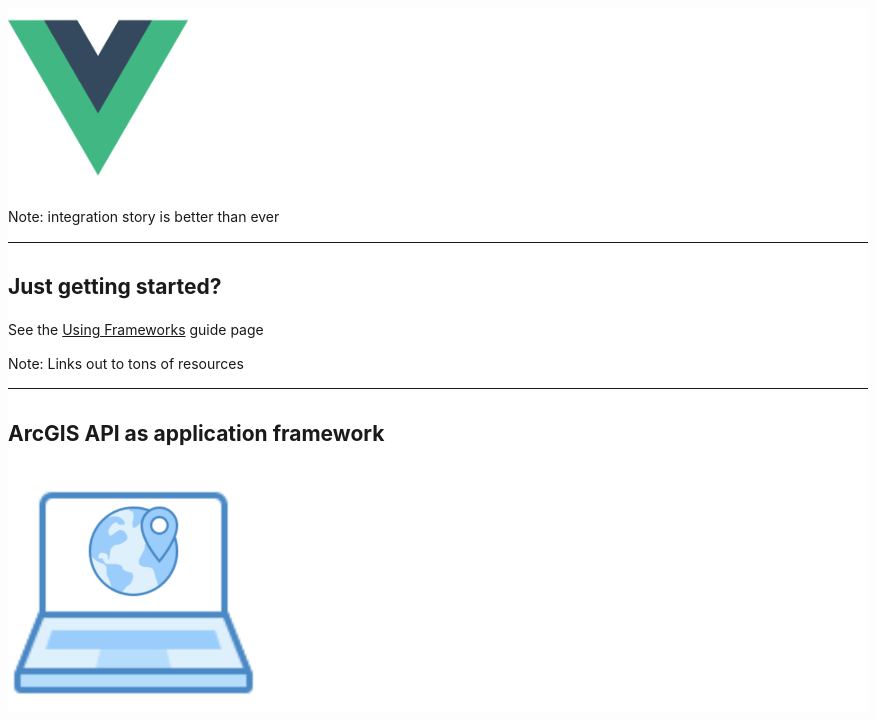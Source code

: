 <img src="images/vue-logo.png" class="transparent" height="180" />

Note:
integration story is better than ever

---

## Just getting started?

See the [Using Frameworks](https://developers.arcgis.com/javascript/latest/guide/using-frameworks/index.html) guide page

Note:
Links out to tons of resources

---

## ArcGIS API as application framework

<img src="images/all-about-the-map.svg" height="240">
